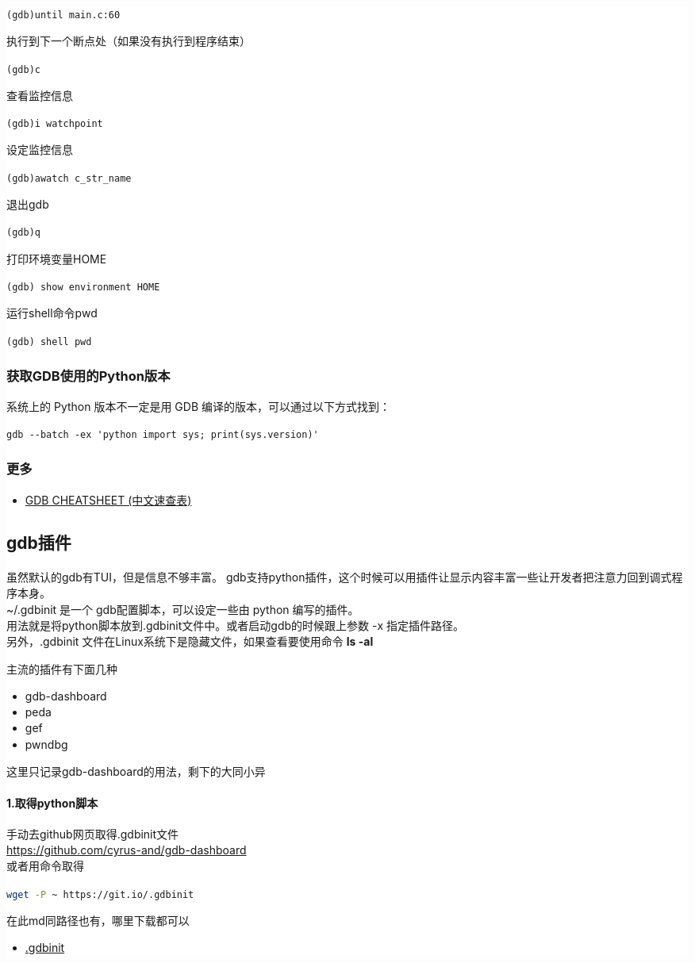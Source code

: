```gdb
(gdb)until main.c:60
```
执行到下一个断点处（如果没有执行到程序结束）
```gdb
(gdb)c
```
查看监控信息
```gdb
(gdb)i watchpoint
```
设定监控信息
```gdb
(gdb)awatch c_str_name
```
退出gdb
```gdb
(gdb)q
```
打印环境变量HOME
```gdb
(gdb) show environment HOME
```
运行shell命令pwd
```gdb
(gdb) shell pwd
```

### 获取GDB使用的Python版本
系统上的 Python 版本不一定是用 GDB 编译的版本，可以通过以下方式找到：
```
gdb --batch -ex 'python import sys; print(sys.version)'
```

### 更多
* [GDB CHEATSHEET (中文速查表)](https://github.com/skywind3000/awesome-cheatsheets/blob/master/tools/gdb.txt)

## gdb插件
虽然默认的gdb有TUI，但是信息不够丰富。
gdb支持python插件，这个时候可以用插件让显示内容丰富一些让开发者把注意力回到调式程序本身。  
\~/.gdbinit 是一个 gdb配置脚本，可以设定一些由 python 编写的插件。  
用法就是将python脚本放到.gdbinit文件中。或者启动gdb的时候跟上参数 -x 指定插件路径。  
另外，.gdbinit 文件在Linux系统下是隐藏文件，如果查看要使用命令 **ls -al**

主流的插件有下面几种
- gdb-dashboard
- peda
- gef
- pwndbg

这里只记录gdb-dashboard的用法，剩下的大同小异

#### 1.取得python脚本
手动去github网页取得.gdbinit文件  
https://github.com/cyrus-and/gdb-dashboard  
或者用命令取得
```bash
wget -P ~ https://git.io/.gdbinit
```
在此md同路径也有，哪里下载都可以
* [.gdbinit](../Linux/linux_rc/gdbrc/.gdbinit)
